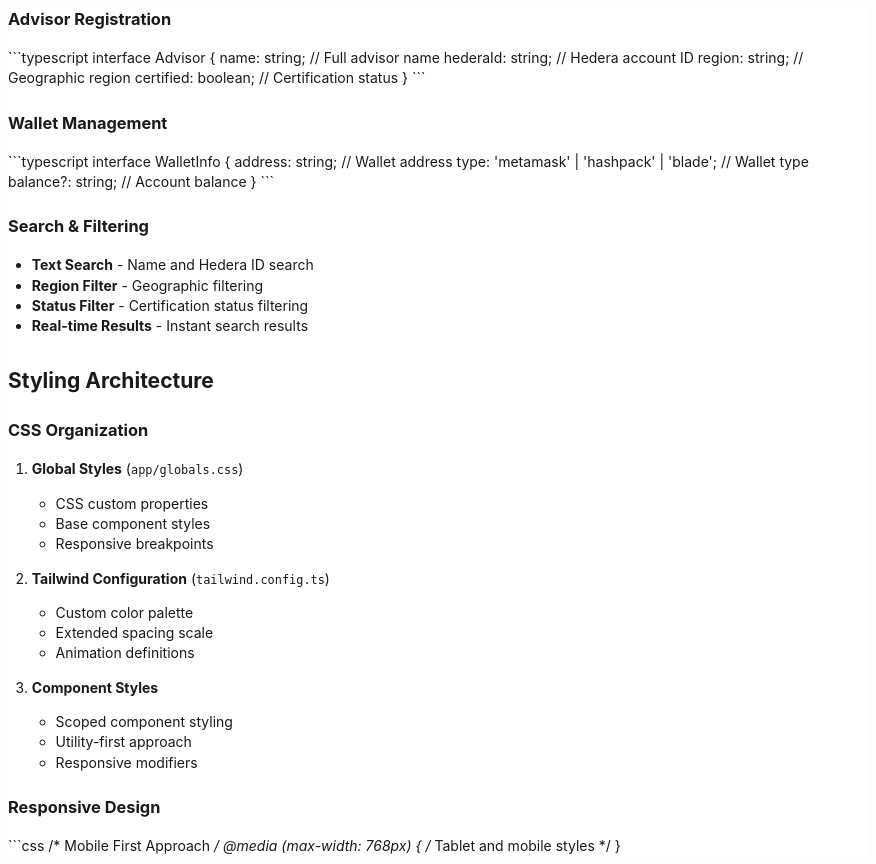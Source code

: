 ### Advisor Registration
\`\`\`typescript
interface Advisor {
  name: string;           // Full advisor name
  hederaId: string;       // Hedera account ID
  region: string;         // Geographic region
  certified: boolean;     // Certification status
}
\`\`\`

### Wallet Management
\`\`\`typescript
interface WalletInfo {
  address: string;                              // Wallet address
  type: 'metamask' | 'hashpack' | 'blade';    // Wallet type
  balance?: string;                            // Account balance
}
\`\`\`

### Search & Filtering
- **Text Search** - Name and Hedera ID search
- **Region Filter** - Geographic filtering
- **Status Filter** - Certification status filtering
- **Real-time Results** - Instant search results

## Styling Architecture

### CSS Organization
1. **Global Styles** (`app/globals.css`)
   - CSS custom properties
   - Base component styles
   - Responsive breakpoints

2. **Tailwind Configuration** (`tailwind.config.ts`)
   - Custom color palette
   - Extended spacing scale
   - Animation definitions

3. **Component Styles**
   - Scoped component styling
   - Utility-first approach
   - Responsive modifiers

### Responsive Design
\`\`\`css
/* Mobile First Approach */
@media (max-width: 768px) {
  /* Tablet and mobile styles */
}
